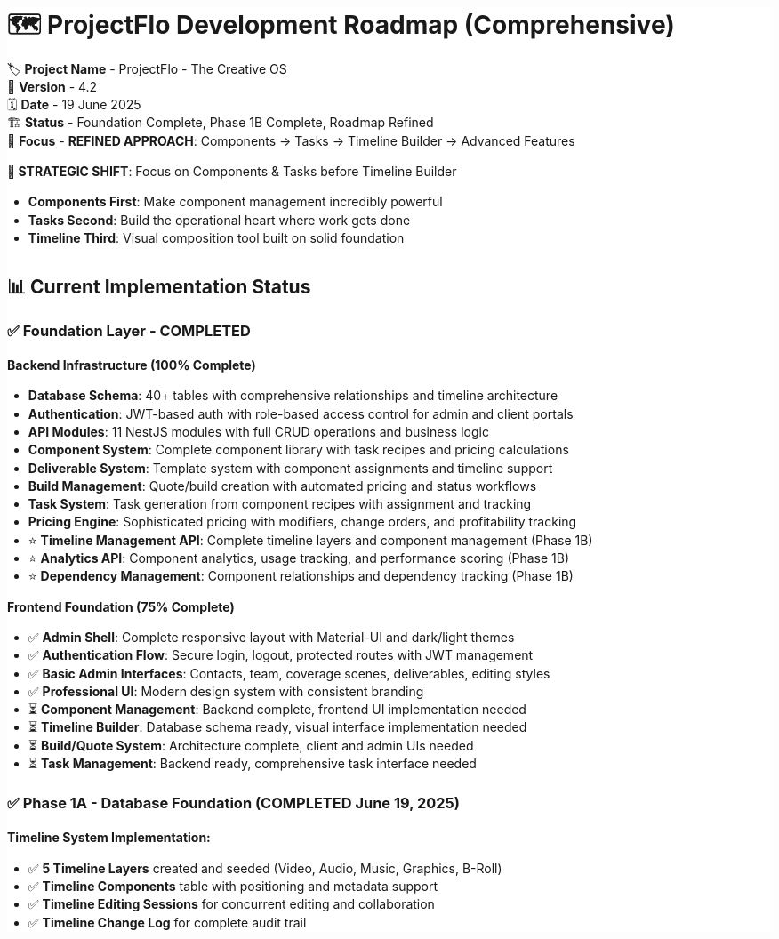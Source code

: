# 🗺️ ProjectFlo Development Roadmap (Comprehensive)



🏷️ **Project Name** - ProjectFlo - The Creative OS  
🔢 **Version** - 4.2  
🗓️ **Date** - 19 June 2025  
🏗️ **Status** - Foundation Complete, Phase 1B Complete, Roadmap Refined  
🎯 **Focus** - **REFINED APPROACH**: Components → Tasks → Timeline Builder → Advanced Features

**🎯 STRATEGIC SHIFT**: Focus on Components & Tasks before Timeline Builder

- **Components First**: Make component management incredibly powerful
- **Tasks Second**: Build the operational heart where work gets done
- **Timeline Third**: Visual composition tool built on solid foundation



## 📊 Current Implementation Status

### ✅ **Foundation Layer - COMPLETED**

**Backend Infrastructure (100% Complete)**

- **Database Schema**: 40+ tables with comprehensive relationships and timeline architecture
- **Authentication**: JWT-based auth with role-based access control for admin and client portals
- **API Modules**: 11 NestJS modules with full CRUD operations and business logic
- **Component System**: Complete component library with task recipes and pricing calculations
- **Deliverable System**: Template system with component assignments and timeline support
- **Build Management**: Quote/build creation with automated pricing and status workflows
- **Task System**: Task generation from component recipes with assignment and tracking
- **Pricing Engine**: Sophisticated pricing with modifiers, change orders, and profitability tracking
- ⭐ **Timeline Management API**: Complete timeline layers and component management (Phase 1B)
- ⭐ **Analytics API**: Component analytics, usage tracking, and performance scoring (Phase 1B)
- ⭐ **Dependency Management**: Component relationships and dependency tracking (Phase 1B)

**Frontend Foundation (75% Complete)**

- ✅ **Admin Shell**: Complete responsive layout with Material-UI and dark/light themes
- ✅ **Authentication Flow**: Secure login, logout, protected routes with JWT management
- ✅ **Basic Admin Interfaces**: Contacts, team, coverage scenes, deliverables, editing styles
- ✅ **Professional UI**: Modern design system with consistent branding
- ⏳ **Component Management**: Backend complete, frontend UI implementation needed
- ⏳ **Timeline Builder**: Database schema ready, visual interface implementation needed
- ⏳ **Build/Quote System**: Architecture complete, client and admin UIs needed
- ⏳ **Task Management**: Backend ready, comprehensive task interface needed

### ✅ **Phase 1A - Database Foundation (COMPLETED June 19, 2025)**

**Timeline System Implementation:**

- ✅ **5 Timeline Layers** created and seeded (Video, Audio, Music, Graphics, B-Roll)
- ✅ **Timeline Components** table with positioning and metadata support
- ✅ **Timeline Editing Sessions** for concurrent editing and collaboration
- ✅ **Timeline Change Log** for complete audit trail
